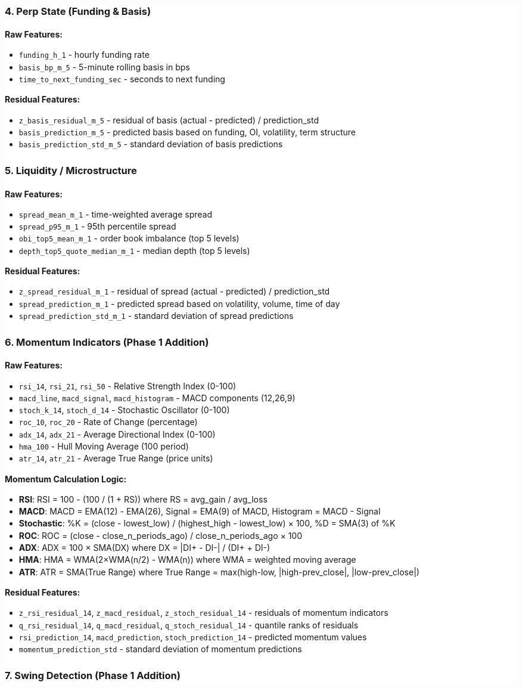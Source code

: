 ### 4. Perp State (Funding & Basis)

**Raw Features:**
- `funding_h_1` - hourly funding rate
- `basis_bp_m_5` - 5-minute rolling basis in bps
- `time_to_next_funding_sec` - seconds to next funding

**Residual Features:**
- `z_basis_residual_m_5` - residual of basis (actual - predicted) / prediction_std
- `basis_prediction_m_5` - predicted basis based on funding, OI, volatility, term structure
- `basis_prediction_std_m_5` - standard deviation of basis predictions

### 5. Liquidity / Microstructure

**Raw Features:**
- `spread_mean_m_1` - time-weighted average spread
- `spread_p95_m_1` - 95th percentile spread
- `obi_top5_mean_m_1` - order book imbalance (top 5 levels)
- `depth_top5_quote_median_m_1` - median depth (top 5 levels)

**Residual Features:**
- `z_spread_residual_m_1` - residual of spread (actual - predicted) / prediction_std
- `spread_prediction_m_1` - predicted spread based on volatility, volume, time of day
- `spread_prediction_std_m_1` - standard deviation of spread predictions

### 6. Momentum Indicators (Phase 1 Addition)

**Raw Features:**
- `rsi_14`, `rsi_21`, `rsi_50` - Relative Strength Index (0-100)
- `macd_line`, `macd_signal`, `macd_histogram` - MACD components (12,26,9)
- `stoch_k_14`, `stoch_d_14` - Stochastic Oscillator (0-100)
- `roc_10`, `roc_20` - Rate of Change (percentage)
- `adx_14`, `adx_21` - Average Directional Index (0-100)
- `hma_100` - Hull Moving Average (100 period)
- `atr_14`, `atr_21` - Average True Range (price units)

**Momentum Calculation Logic:**
- **RSI**: RSI = 100 - (100 / (1 + RS)) where RS = avg_gain / avg_loss
- **MACD**: MACD = EMA(12) - EMA(26), Signal = EMA(9) of MACD, Histogram = MACD - Signal
- **Stochastic**: %K = (close - lowest_low) / (highest_high - lowest_low) × 100, %D = SMA(3) of %K
- **ROC**: ROC = (close - close_n_periods_ago) / close_n_periods_ago × 100
- **ADX**: ADX = 100 × SMA(DX) where DX = |DI+ - DI-| / (DI+ + DI-)
- **HMA**: HMA = WMA(2×WMA(n/2) - WMA(n)) where WMA = weighted moving average
- **ATR**: ATR = SMA(True Range) where True Range = max(high-low, |high-prev_close|, |low-prev_close|)

**Residual Features:**
- `z_rsi_residual_14`, `z_macd_residual`, `z_stoch_residual_14` - residuals of momentum indicators
- `q_rsi_residual_14`, `q_macd_residual`, `q_stoch_residual_14` - quantile ranks of residuals
- `rsi_prediction_14`, `macd_prediction`, `stoch_prediction_14` - predicted momentum values
- `momentum_prediction_std` - standard deviation of momentum predictions

### 7. Swing Detection (Phase 1 Addition)
